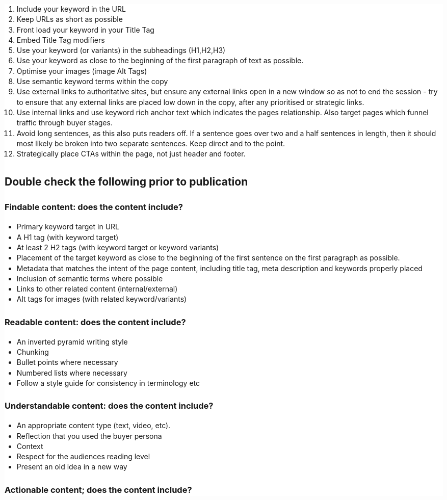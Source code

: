 1. Include your keyword in the URL
2. Keep URLs as short as possible
3. Front load your keyword in your Title Tag
4. Embed Title Tag modifiers
5. Use your keyword (or variants) in the subheadings (H1,H2,H3)
6. Use your keyword as close to the beginning of the first paragraph of text as possible.
7. Optimise your images (image Alt Tags)
8. Use semantic keyword terms within the copy
9. Use external links to authoritative sites, but ensure any external links open in a new window so as not to end the session - try to ensure that any external links are placed low down in the copy, after any prioritised or strategic links.
10. Use internal links and use keyword rich anchor text which indicates the pages relationship. Also target pages which funnel traffic through buyer stages.
11. Avoid long sentences, as this also puts readers off. If a sentence goes over two and a half sentences in length, then it should most likely be broken into two separate sentences. Keep direct and to the point.
12. Strategically place CTAs within the page, not just header and footer.

## Double check the following prior to publication

### Findable content: does the content include?

- Primary keyword target in URL
- A H1 tag (with keyword target)
- At least 2 H2 tags (with keyword target or keyword variants)
- Placement of the target keyword as close to the beginning of the first sentence on the first paragraph as possible.
- Metadata that matches the intent of the page content, including title tag, meta description and keywords properly placed
- Inclusion of semantic terms where possible
- Links to other related content (internal/external)
- Alt tags for images (with related keyword/variants)

### Readable content: does the content include?

- An inverted pyramid writing style
- Chunking
- Bullet points where necessary
- Numbered lists where necessary
- Follow a style guide for consistency in terminology etc

### Understandable content: does the content include?

- An appropriate content type (text, video, etc).
- Reflection that you used the buyer persona
- Context
- Respect for the audiences reading level
- Present an old idea in a new way

### Actionable content; does the content include?
